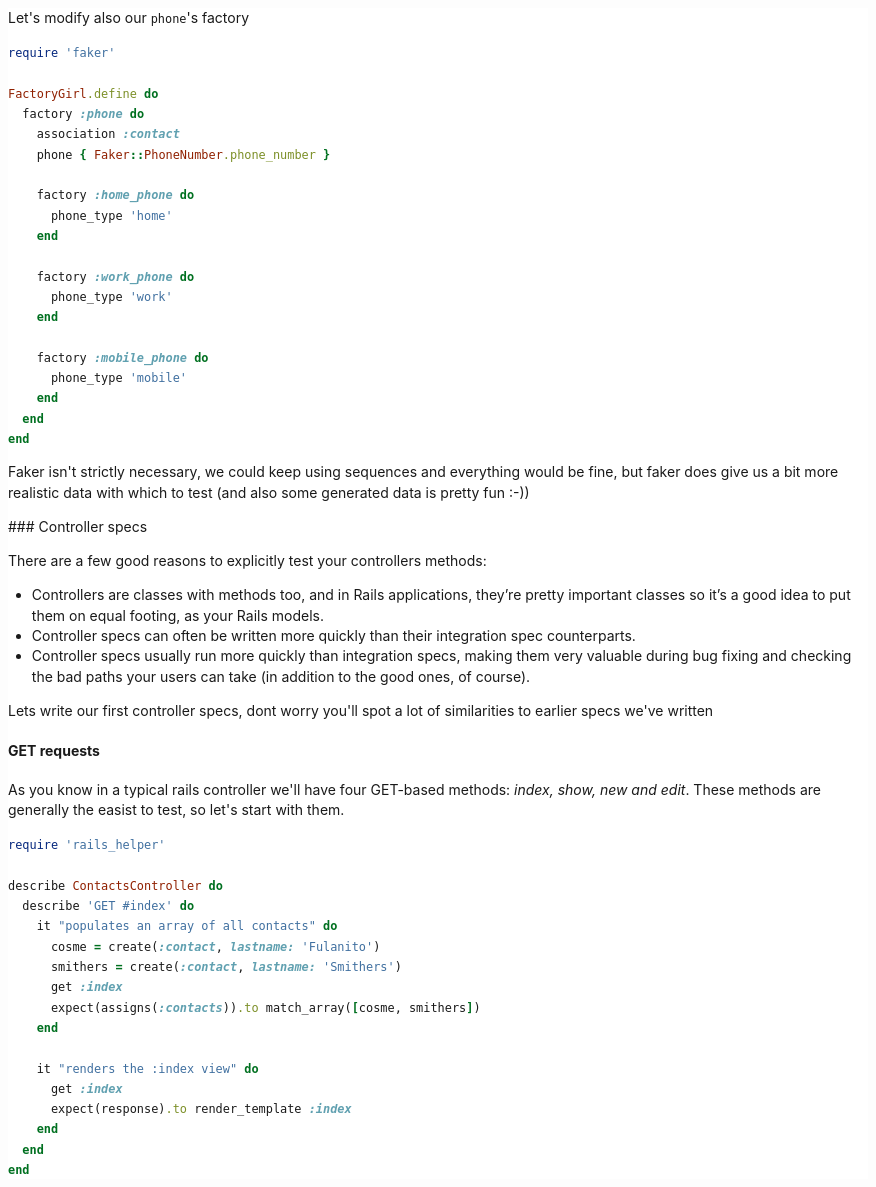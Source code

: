 Let's modify also our `phone`'s factory

```ruby
require 'faker'

FactoryGirl.define do
  factory :phone do
    association :contact
    phone { Faker::PhoneNumber.phone_number }

    factory :home_phone do
      phone_type 'home'
    end

    factory :work_phone do
      phone_type 'work'
    end

    factory :mobile_phone do
      phone_type 'mobile'
    end
  end
end
```

Faker isn't strictly necessary, we could keep using sequences and everything would be fine, but faker does give us a bit more realistic data with which to test (and also some generated data is pretty fun :-))


### Controller specs

There are a few good reasons to explicitly test your controllers methods:

- Controllers are classes with methods too, and in Rails applications, they’re pretty important classes so it’s a good idea to put them on equal footing, as your Rails models.
- Controller specs can often be written more quickly than their integration spec counterparts. 
- Controller specs usually run more quickly than integration specs, making them very valuable during bug fixing and checking the bad paths your users can take (in addition to the good ones, of course).


Lets write our first controller specs, dont worry you'll spot a lot of similarities to earlier specs we've written

#### GET requests

As you know in a typical rails controller we'll have four GET-based methods: *index, show, new and edit*. These methods are generally the easist to test, so let's start with them.

```ruby
require 'rails_helper'

describe ContactsController do
  describe 'GET #index' do
    it "populates an array of all contacts" do
      cosme = create(:contact, lastname: 'Fulanito')
      smithers = create(:contact, lastname: 'Smithers')
      get :index
      expect(assigns(:contacts)).to match_array([cosme, smithers])
    end

    it "renders the :index view" do
      get :index
      expect(response).to render_template :index
    end
  end
end   
```